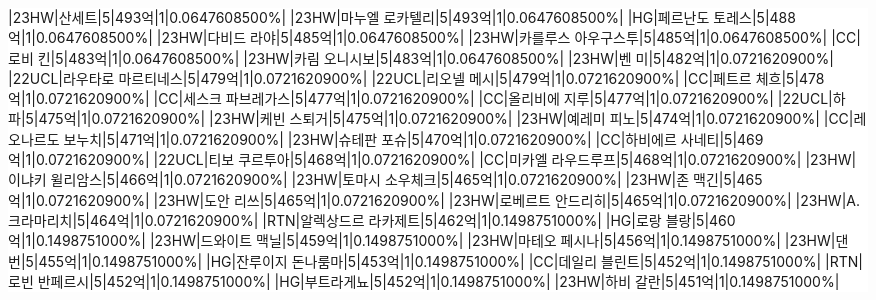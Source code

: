 |23HW|산세트|5|493억|1|0.0647608500%|
|23HW|마누엘 로카텔리|5|493억|1|0.0647608500%|
|HG|페르난도 토레스|5|488억|1|0.0647608500%|
|23HW|다비드 라야|5|485억|1|0.0647608500%|
|23HW|카를루스 아우구스투|5|485억|1|0.0647608500%|
|CC|로비 킨|5|483억|1|0.0647608500%|
|23HW|카림 오니시보|5|483억|1|0.0647608500%|
|23HW|벤 미|5|482억|1|0.0721620900%|
|22UCL|라우타로 마르티네스|5|479억|1|0.0721620900%|
|22UCL|리오넬 메시|5|479억|1|0.0721620900%|
|CC|페트르 체흐|5|478억|1|0.0721620900%|
|CC|세스크 파브레가스|5|477억|1|0.0721620900%|
|CC|올리비에 지루|5|477억|1|0.0721620900%|
|22UCL|하파|5|475억|1|0.0721620900%|
|23HW|케빈 스퇴거|5|475억|1|0.0721620900%|
|23HW|예레미 피노|5|474억|1|0.0721620900%|
|CC|레오나르도 보누치|5|471억|1|0.0721620900%|
|23HW|슈테판 포슈|5|470억|1|0.0721620900%|
|CC|하비에르 사네티|5|469억|1|0.0721620900%|
|22UCL|티보 쿠르투아|5|468억|1|0.0721620900%|
|CC|미카엘 라우드루프|5|468억|1|0.0721620900%|
|23HW|이냐키 윌리암스|5|466억|1|0.0721620900%|
|23HW|토마시 소우체크|5|465억|1|0.0721620900%|
|23HW|존 맥긴|5|465억|1|0.0721620900%|
|23HW|도안 리쓰|5|465억|1|0.0721620900%|
|23HW|로베르트 안드리히|5|465억|1|0.0721620900%|
|23HW|A. 크라마리치|5|464억|1|0.0721620900%|
|RTN|알렉상드르 라카제트|5|462억|1|0.1498751000%|
|HG|로랑 블랑|5|460억|1|0.1498751000%|
|23HW|드와이트 맥닐|5|459억|1|0.1498751000%|
|23HW|마테오 페시나|5|456억|1|0.1498751000%|
|23HW|댄 번|5|455억|1|0.1498751000%|
|HG|잔루이지 돈나룸마|5|453억|1|0.1498751000%|
|CC|데일리 블린트|5|452억|1|0.1498751000%|
|RTN|로빈 반페르시|5|452억|1|0.1498751000%|
|HG|부트라게뇨|5|452억|1|0.1498751000%|
|23HW|하비 갈란|5|451억|1|0.1498751000%|